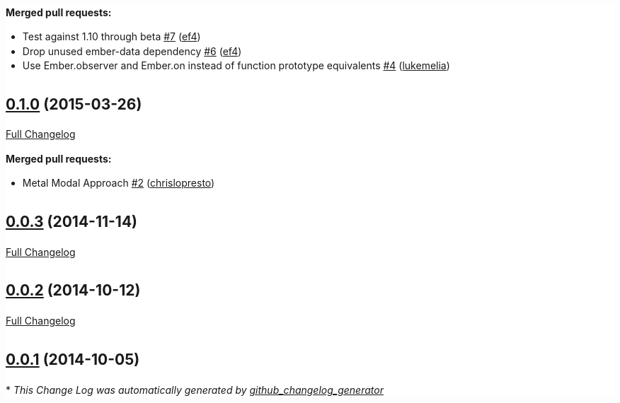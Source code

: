 **Merged pull requests:**

- Test against 1.10 through beta [\#7](https://github.com/yapplabs/ember-modal-dialog/pull/7) ([ef4](https://github.com/ef4))
- Drop unused ember-data dependency [\#6](https://github.com/yapplabs/ember-modal-dialog/pull/6) ([ef4](https://github.com/ef4))
- Use Ember.observer and Ember.on instead of function prototype equivalents [\#4](https://github.com/yapplabs/ember-modal-dialog/pull/4) ([lukemelia](https://github.com/lukemelia))

## [0.1.0](https://github.com/yapplabs/ember-modal-dialog/tree/0.1.0) (2015-03-26)
[Full Changelog](https://github.com/yapplabs/ember-modal-dialog/compare/0.0.3...0.1.0)

**Merged pull requests:**

- Metal Modal Approach [\#2](https://github.com/yapplabs/ember-modal-dialog/pull/2) ([chrislopresto](https://github.com/chrislopresto))

## [0.0.3](https://github.com/yapplabs/ember-modal-dialog/tree/0.0.3) (2014-11-14)
[Full Changelog](https://github.com/yapplabs/ember-modal-dialog/compare/0.0.2...0.0.3)

## [0.0.2](https://github.com/yapplabs/ember-modal-dialog/tree/0.0.2) (2014-10-12)
[Full Changelog](https://github.com/yapplabs/ember-modal-dialog/compare/0.0.1...0.0.2)

## [0.0.1](https://github.com/yapplabs/ember-modal-dialog/tree/0.0.1) (2014-10-05)


\* *This Change Log was automatically generated by [github_changelog_generator](https://github.com/skywinder/Github-Changelog-Generator)*